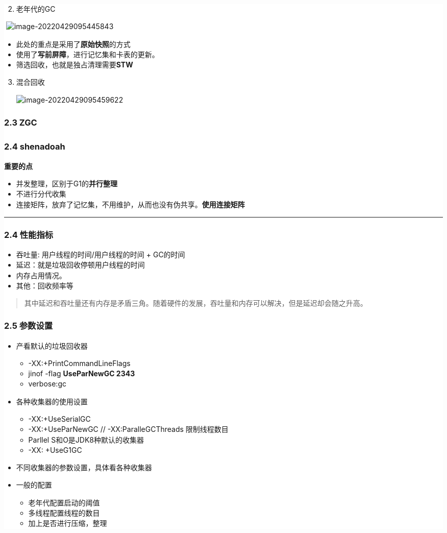 

2. 老年代的GC

​	![image-20220429095445843](D:\blgs\source\imgs\image-20220429095445843.png)



- 此处的重点是采用了**原始快照**的方式
- 使用了**写前屏障**，进行记忆集和卡表的更新。
- 筛选回收，也就是独占清理需要**STW**



3. 混合回收

   ![image-20220429095459622](D:\blgs\source\imgs\image-20220429095459622.png)



### 2.3 **ZGC**







### 2.4 **shenadoah**

**重要的点**

- 并发整理，区别于G1的**并行整理**
- 不进行分代收集
- 连接矩阵，放弃了记忆集，不用维护，从而也没有伪共享。**使用连接矩阵**



****





### 2.4 性能指标

- 吞吐量: 用户线程的时间/用户线程的时间 + GC的时间
- 延迟：就是垃圾回收停顿用户线程的时间
- 内存占用情况。
- 其他：回收频率等

> 其中延迟和吞吐量还有内存是矛盾三角。随着硬件的发展，吞吐量和内存可以解决，但是延迟却会随之升高。

### 2.5 参数设置

- 产看默认的垃圾回收器
  - -XX:+PrintCommandLineFlags
  - jinof -flag **UseParNewGC 2343**
  - verbose:gc

- 各种收集器的使用设置
  - -XX:+UseSerialGC
  - -XX:+UseParNewGC            // -XX:ParalleGCThreads  限制线程数目
  - Parllel S和O是JDK8种默认的收集器
  - -XX: +UseG1GC
- 不同收集器的参数设置，具体看各种收集器
- 一般的配置
  - 老年代配置启动的阈值
  - 多线程配置线程的数目
  - 加上是否进行压缩，整理
